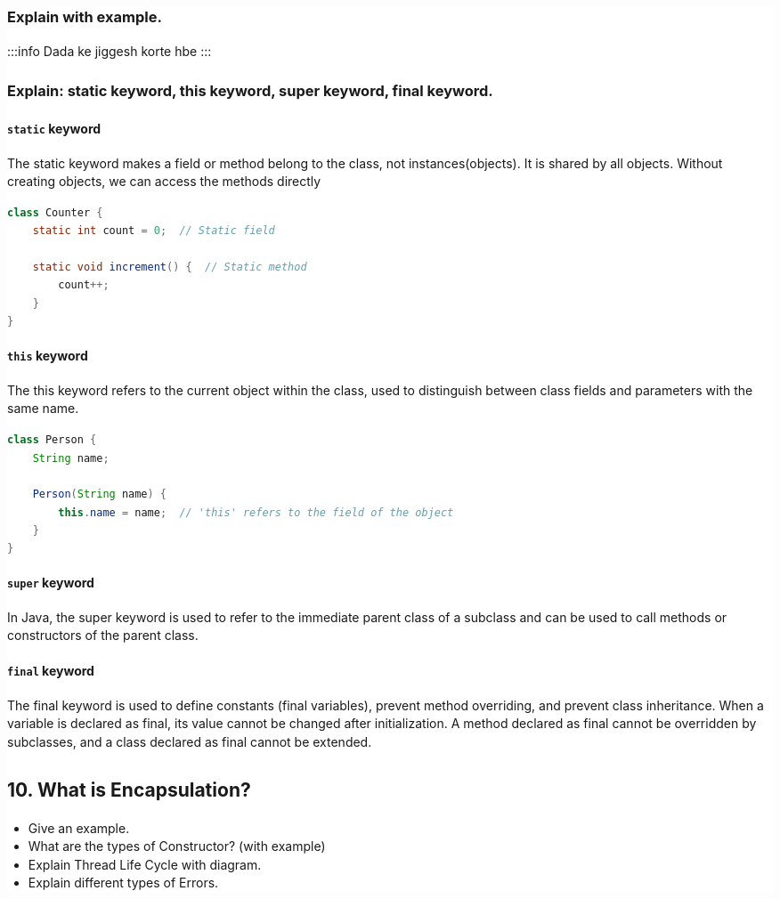### Explain with example.
:::info
Dada ke jiggesh korte hbe
:::

### Explain: static keyword, this keyword, super keyword, final keyword.


#### `static` keyword

The static keyword makes a field or method belong to the class, not instances(objects). It is shared by all objects.
Without creating objects, we can access the methods directly

```java
class Counter {
    static int count = 0;  // Static field
    
    static void increment() {  // Static method
        count++;
    }
}
```

#### `this` keyword

The this keyword refers to the current object within the class, used to distinguish between class fields and parameters with the same name.

```java
class Person {
    String name;
    
    Person(String name) {
        this.name = name;  // 'this' refers to the field of the object
    }
}

```

#### `super` keyword

In Java, the super keyword is used to refer to the immediate parent class of a subclass and can be used to call methods or constructors of the parent class. 


#### `final` keyword

The final keyword is used to define constants (final variables), prevent method overriding, and prevent class inheritance.
When a variable is declared as final, its value cannot be changed after initialization. 
A method declared as final cannot be overridden by subclasses, 
and a class declared as final cannot be extended.


## 10. What is Encapsulation?

- Give an example.
- What are the types of Constructor? (with example)
- Explain Thread Life Cycle with diagram.
- Explain different types of Errors.

